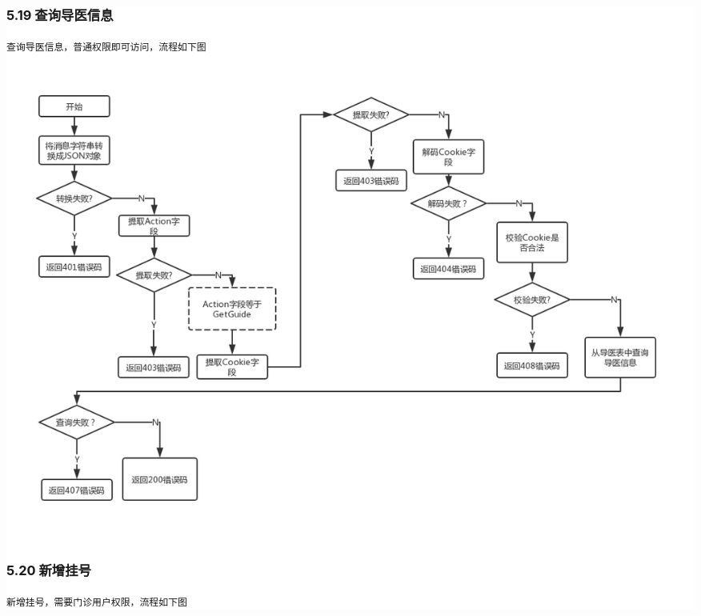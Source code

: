 ### 5.19 查询导医信息
```
查询导医信息，普通权限即可访问，流程如下图
```
![查询导医信息流程图](./get-guide.jpg "查询导医信息流程图")

### 5.20 新增挂号
```
新增挂号，需要门诊用户权限，流程如下图
```